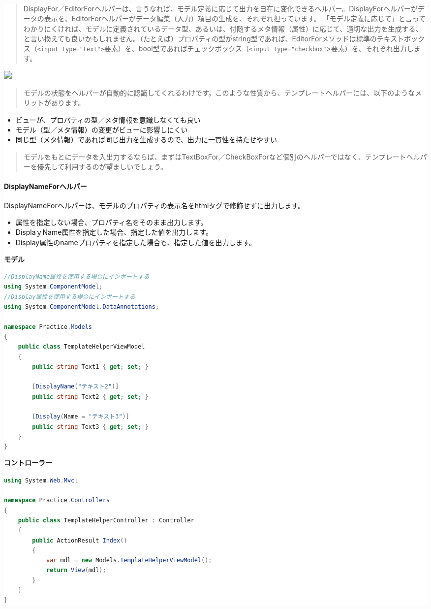 >DisplayFor／EditorForヘルパーは、言うなれば、モデル定義に応じて出力を自在に変化できるヘルパー。DisplayForヘルパーがデータの表示を、EditorForヘルパーがデータ編集（入力）項目の生成を、それぞれ担っています。
「モデル定義に応じて」と言ってわかりにくければ、モデルに定義されているデータ型、あるいは、付随するメタ情報（属性）に応じて、適切な出力を生成する、と言い換えても良いかもしれません。（たとえば）プロパティの型がstring型であれば、EditorForメソッドは標準のテキストボックス（`<input type="text">`要素）を、bool型であればチェックボックス（`<input type="checkbox"`>要素）を、それぞれ出力します。

![](https://re.buildinsider.net/web/bookaspmvc5/040401/4-4_s.gif)

>モデルの状態をヘルパーが自動的に認識してくれるわけです。このような性質から、テンプレートヘルパーには、以下のようなメリットがあります。
- ビューが、プロパティの型／メタ情報を意識しなくても良い
- モデル（型／メタ情報）の変更がビューに影響しにくい
- 同じ型（メタ情報）であれば同じ出力を生成するので、出力に一貫性を持たせやすい
>モデルをもとにデータを入出力するならば、まずはTextBoxFor／CheckBoxForなど個別のヘルパーではなく、テンプレートヘルパーを優先して利用するのが望ましいでしょう。


#### DisplayNameForヘルパー
DisplayNameForヘルパーは、モデルのプロパティの表示名をhtmlタグで修飾せずに出力します。
- 属性を指定しない場合、プロパティ名をそのまま出力します。
- DisplaｙName属性を指定した場合、指定した値を出力します。
- Display属性のnameプロパティを指定した場合も、指定した値を出力します。


**モデル**
``` cs
//DisplayName属性を使用する場合にインポートする
using System.ComponentModel;
//Display属性を使用する場合にインポートする
using System.ComponentModel.DataAnnotations;

namespace Practice.Models
{
    public class TemplateHelperViewModel
    {
        public string Text1 { get; set; }

        [DisplayName("テキスト2")]
        public string Text2 { get; set; }

        [Display(Name = "テキスト3")]
        public string Text3 { get; set; }
    }
}
```

**コントローラー**
``` cs
using System.Web.Mvc;

namespace Practice.Controllers
{
    public class TemplateHelperController : Controller
    {
        public ActionResult Index()
        {
            var mdl = new Models.TemplateHelperViewModel();
            return View(mdl);
        }
    }
}
```
